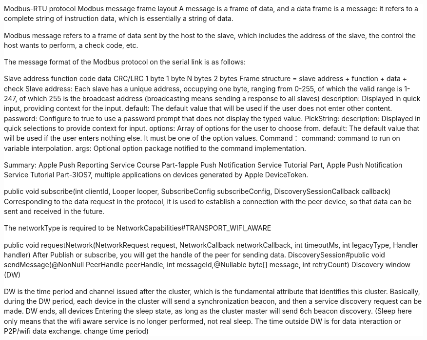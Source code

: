 Modbus-RTU protocol
Modbus message frame layout
A message is a frame of data, and a data frame is a message: it refers to a complete string of instruction data, which is essentially a string of data.

Modbus message refers to a frame of data sent by the host to the slave, which includes the address of the slave, the control the host wants to perform, a check code, etc.

The message format of the Modbus protocol on the serial link is as follows:



Slave address function code data CRC/LRC
1 byte 1 byte N bytes 2 bytes
Frame structure = slave address + function + data + check
Slave address: Each slave has a unique address, occupying one byte, ranging from 0-255, of which the valid range is 1-247, of which 255 is the broadcast address (broadcasting means sending a response to all slaves)
description: Displayed in quick input, providing context for the input.
default: The default value that will be used if the user does not enter other content.
password: Configure to true to use a password prompt that does not display the typed value.
PickString:
description: Displayed in quick selections to provide context for input.
options: Array of options for the user to choose from.
default: The default value that will be used if the user enters nothing else. It must be one of the option values.
Command：
command: command to run on variable interpolation.
args: Optional option package notified to the command implementation.

Summary: Apple Push Reporting Service Course Part-1apple Push Notification Service Tutorial Part, Apple Push Notification Service Tutorial Part-3IOS7, multiple applications on devices generated by Apple DeviceToken.

public void subscribe(int clientId, Looper looper, SubscribeConfig subscribeConfig, DiscoverySessionCallback callback)
Corresponding to the data request in the protocol, it is used to establish a connection with the peer device, so that data can be sent and received in the future.

The networkType is required to be NetworkCapabilities#TRANSPORT_WIFI_AWARE

public void requestNetwork(NetworkRequest request, NetworkCallback networkCallback, int timeoutMs, int legacyType, Handler handler)
After Publish or subscribe, you will get the handle of the peer for sending data.
DiscoverySession#public void sendMessage(@NonNull PeerHandle peerHandle, int messageId,@Nullable byte[] message, int retryCount)
Discovery window (DW)


DW is the time period and channel issued after the cluster, which is the fundamental attribute that identifies this cluster. Basically, during the DW period, each device in the cluster will send a synchronization beacon, and then a service discovery request can be made. DW ends, all devices Entering the sleep state, as long as the cluster master will send 6ch beacon discovery. (Sleep here only means that the wifi aware service is no longer performed, not real sleep. The time outside DW is for data interaction or P2P/wifi data exchange. change time period)
